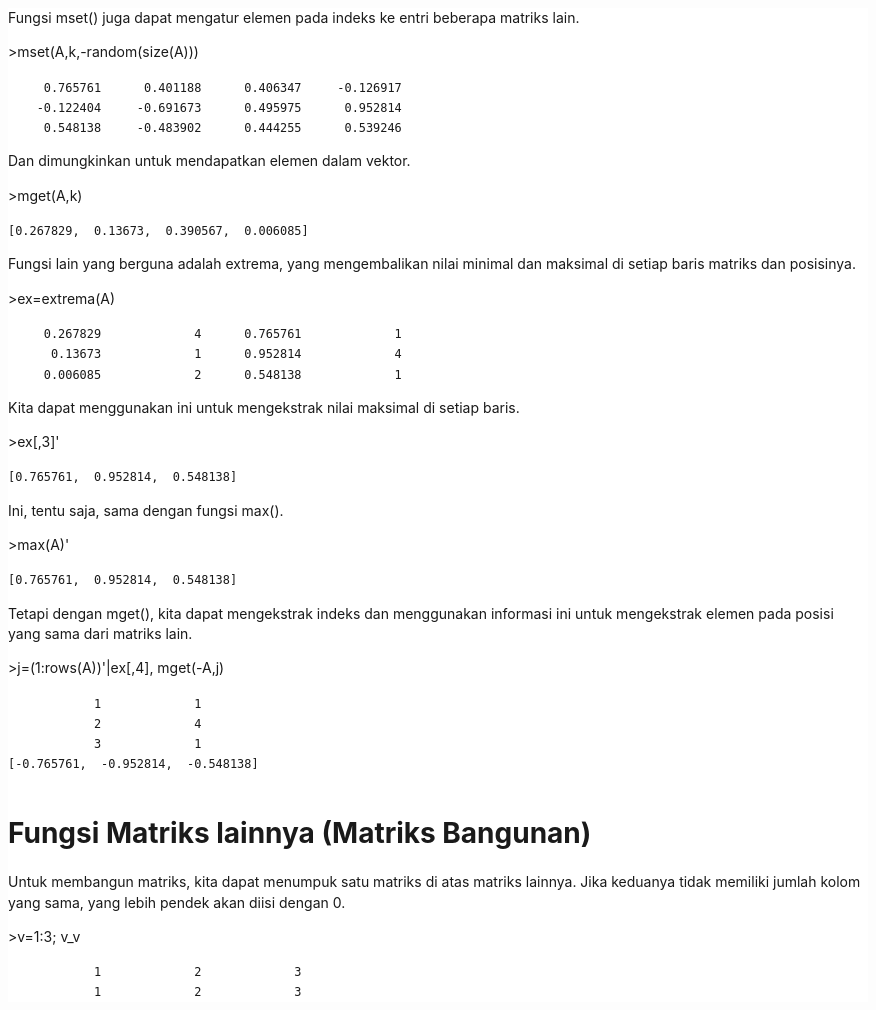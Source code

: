 Fungsi mset() juga dapat mengatur elemen pada indeks ke entri beberapa
matriks lain.

\>mset(A,k,-random(size(A)))

         0.765761      0.401188      0.406347     -0.126917 
        -0.122404     -0.691673      0.495975      0.952814 
         0.548138     -0.483902      0.444255      0.539246 

Dan dimungkinkan untuk mendapatkan elemen dalam vektor.

\>mget(A,k)

    [0.267829,  0.13673,  0.390567,  0.006085]

Fungsi lain yang berguna adalah extrema, yang mengembalikan nilai
minimal dan maksimal di setiap baris matriks dan posisinya.

\>ex=extrema(A)

         0.267829             4      0.765761             1 
          0.13673             1      0.952814             4 
         0.006085             2      0.548138             1 

Kita dapat menggunakan ini untuk mengekstrak nilai maksimal di setiap
baris.

\>ex[,3]'

    [0.765761,  0.952814,  0.548138]

Ini, tentu saja, sama dengan fungsi max().

\>max(A)'

    [0.765761,  0.952814,  0.548138]

Tetapi dengan mget(), kita dapat mengekstrak indeks dan menggunakan
informasi ini untuk mengekstrak elemen pada posisi yang sama dari
matriks lain.

\>j=(1:rows(A))'|ex[,4], mget(-A,j)

                1             1 
                2             4 
                3             1 
    [-0.765761,  -0.952814,  -0.548138]

# Fungsi Matriks lainnya (Matriks Bangunan)

Untuk membangun matriks, kita dapat menumpuk satu matriks di atas
matriks lainnya. Jika keduanya tidak memiliki jumlah kolom yang sama,
yang lebih pendek akan diisi dengan 0.

\>v=1:3; v\_v

                1             2             3 
                1             2             3 
